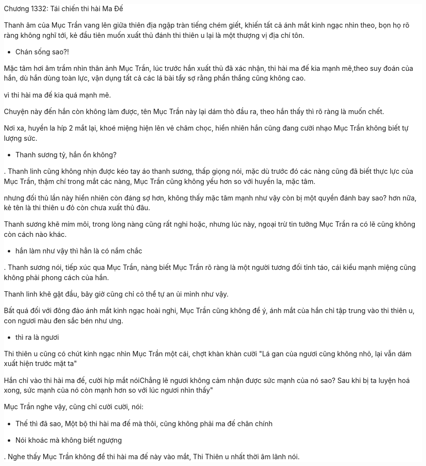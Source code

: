 




Chương 1332: Tái chiến thi hài Ma Đế


Thanh âm của Mục Trần vang lên giữa thiên địa ngập tràn tiếng chém giết, khiến tất cả ánh mắt kinh ngạc nhìn theo, bọn họ rõ ràng không nghĩ tới, kẻ đầu tiên muốn xuất thủ đánh thi thiên u lại là một thượng vị địa chí tôn.

- Chán sống sao?!

Mặc tâm hơi âm trầm nhìn thân ảnh Mục Trần, lúc trước hắn xuất thủ đã xác nhận, thi hài ma đế kia mạnh mẽ,theo suy đoán của hắn, dù hắn dùng toàn lực, vận dụng tất cả các lá bài tẩy sợ rằng phần thắng cũng không cao.

vì thi hài ma đế kia quá mạnh mẽ.

Chuyện này đến hắn còn không làm được, tên Mục Trần này lại dám thò đầu ra, theo hắn thấy thì rõ ràng là muốn chết.

Nơi xa, huyền la híp 2 mắt lại, khoé miệng hiện lên vẻ châm chọc, hiển nhiên hắn cũng đang cười nhạo Mục Trần không biết tự lượng sức.

- Thanh sương tỷ, hắn ổn không?

. Thanh linh cũng không nhịn được kéo tay áo thanh sương, thấp giọng nói, mặc dù trước đó các nàng cũng đã biết thực lực của Mục Trần, thậm chí trong mắt các nàng, Mục Trần cũng không yếu hơn so với huyền la, mặc tâm.

nhưng đối thủ lần này hiển nhiên còn đáng sợ hơn, không thấy mặc tâm mạnh như vậy còn bị một quyền đánh bay sao? hơn nữa, kẻ tên là thi thiên u đỏ còn chưa xuất thủ đâu.

Thanh sương khẽ mím môi, trong lòng nàng cũng rất nghi hoặc, nhưng lúc này, ngoại trừ tin tưởng Mục Trần ra có lẽ cũng không còn cách nào khác.

- hắn làm như vậy thì hẳn là có nắm chắc

. Thanh sương nói, tiếp xúc qua Mục Trần, nàng biết Mục Trần rõ ràng là một người tương đối tỉnh táo, cái kiểu mạnh miệng cũng không phải phong cách của hắn.

Thanh linh khẽ gật đầu, bây giờ cũng chỉ cỏ thể tự an ủi mình như vậy.

Bất quá đối với đông đảo ánh mắt kinh ngạc hoài nghi, Mục Trần cũng không để ý, ánh mắt của hắn chỉ tập trung vào thi thiên u, con ngươi màu đen sắc bén như ưng.

- thì ra là ngươi

Thi thiên u cũng có chút kinh ngạc nhìn Mục Trần một cái, chợt khàn khàn cười "Lá gan của ngươi cũng không nhỏ, lại vẫn dám xuất hiện trước mặt ta"

Hắn chỉ vào thi hài ma đế, cười híp mắt nóiChẳng lẽ ngươi không cảm nhận được sức mạnh của nó sao? Sau khi bị ta luyện hoá xong, sức mạnh của nó còn mạnh hơn so với lúc ngươi nhìn thấy"

Mục Trần nghe vậy, cũng chỉ cười cười, nói:

- Thế thì đã sao, Một bộ thi hài ma đế mà thôi, cũng không phải ma đế chân chính

- Nói khoác mà không biết ngượng

. Nghe thấy Mục Trần không để thi hài ma đế này vào mắt, Thi Thiên u nhất thời âm lãnh nói.

